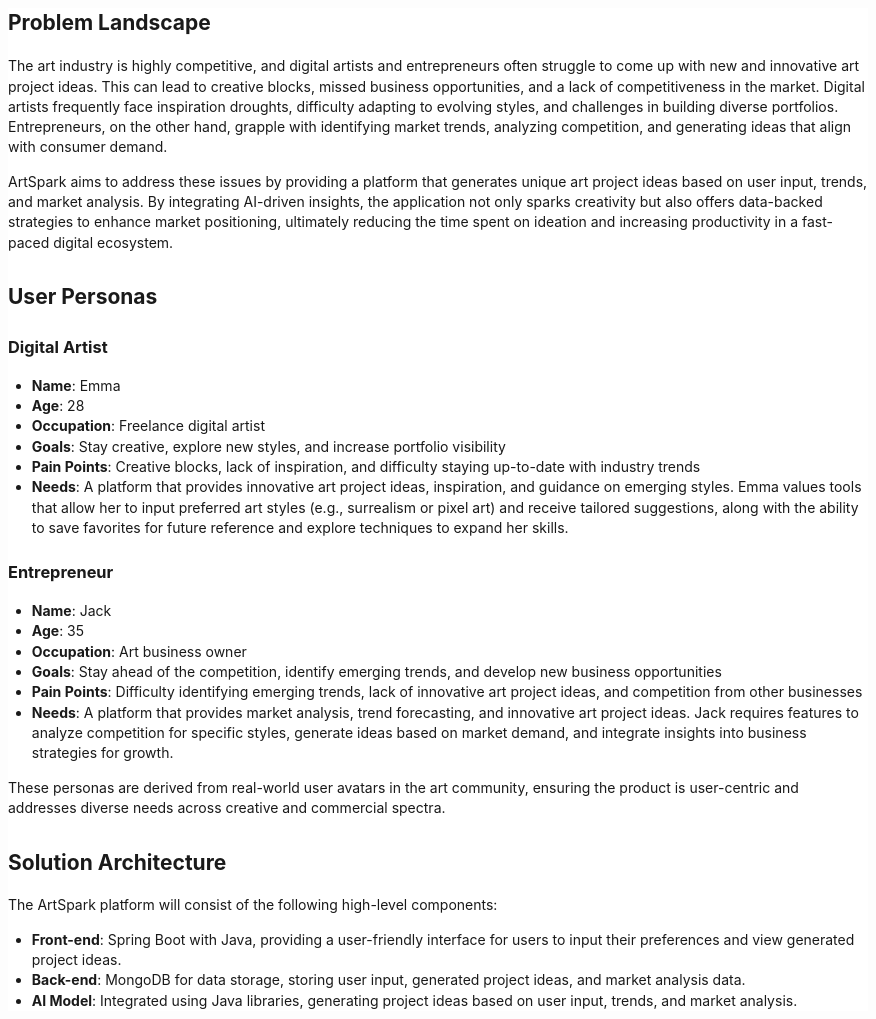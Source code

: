 ## Problem Landscape
The art industry is highly competitive, and digital artists and entrepreneurs often struggle to come up with new and innovative art project ideas. This can lead to creative blocks, missed business opportunities, and a lack of competitiveness in the market. Digital artists frequently face inspiration droughts, difficulty adapting to evolving styles, and challenges in building diverse portfolios. Entrepreneurs, on the other hand, grapple with identifying market trends, analyzing competition, and generating ideas that align with consumer demand.

ArtSpark aims to address these issues by providing a platform that generates unique art project ideas based on user input, trends, and market analysis. By integrating AI-driven insights, the application not only sparks creativity but also offers data-backed strategies to enhance market positioning, ultimately reducing the time spent on ideation and increasing productivity in a fast-paced digital ecosystem.

## User Personas
### Digital Artist
* **Name**: Emma
* **Age**: 28
* **Occupation**: Freelance digital artist
* **Goals**: Stay creative, explore new styles, and increase portfolio visibility
* **Pain Points**: Creative blocks, lack of inspiration, and difficulty staying up-to-date with industry trends
* **Needs**: A platform that provides innovative art project ideas, inspiration, and guidance on emerging styles. Emma values tools that allow her to input preferred art styles (e.g., surrealism or pixel art) and receive tailored suggestions, along with the ability to save favorites for future reference and explore techniques to expand her skills.

### Entrepreneur
* **Name**: Jack
* **Age**: 35
* **Occupation**: Art business owner
* **Goals**: Stay ahead of the competition, identify emerging trends, and develop new business opportunities
* **Pain Points**: Difficulty identifying emerging trends, lack of innovative art project ideas, and competition from other businesses
* **Needs**: A platform that provides market analysis, trend forecasting, and innovative art project ideas. Jack requires features to analyze competition for specific styles, generate ideas based on market demand, and integrate insights into business strategies for growth.

These personas are derived from real-world user avatars in the art community, ensuring the product is user-centric and addresses diverse needs across creative and commercial spectra.

## Solution Architecture
The ArtSpark platform will consist of the following high-level components:
* **Front-end**: Spring Boot with Java, providing a user-friendly interface for users to input their preferences and view generated project ideas.
* **Back-end**: MongoDB for data storage, storing user input, generated project ideas, and market analysis data.
* **AI Model**: Integrated using Java libraries, generating project ideas based on user input, trends, and market analysis.
